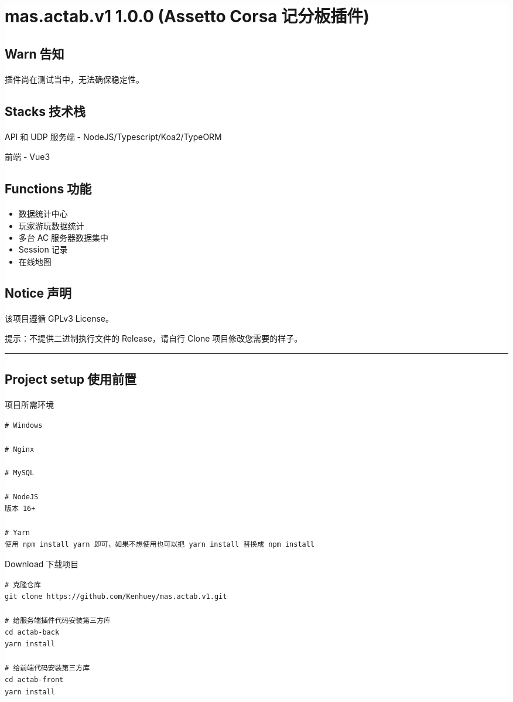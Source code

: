# mas.actab.v1 1.0.0 (Assetto Corsa 记分板插件)

## Warn 告知

插件尚在测试当中，无法确保稳定性。

## Stacks 技术栈

API 和 UDP 服务端 - NodeJS/Typescript/Koa2/TypeORM

前端 - Vue3

## Functions 功能

- 数据统计中心
- 玩家游玩数据统计
- 多台 AC 服务器数据集中
- Session 记录
- 在线地图

## Notice 声明

该项目遵循 GPLv3 License。

提示：不提供二进制执行文件的 Release，请自行 Clone 项目修改您需要的样子。

---

## Project setup 使用前置

项目所需环境

```
# Windows

# Nginx

# MySQL

# NodeJS
版本 16+

# Yarn
使用 npm install yarn 即可，如果不想使用也可以把 yarn install 替换成 npm install
```

Download 下载项目

```
# 克隆仓库
git clone https://github.com/Kenhuey/mas.actab.v1.git

# 给服务端插件代码安装第三方库
cd actab-back
yarn install

# 给前端代码安装第三方库
cd actab-front
yarn install
```
